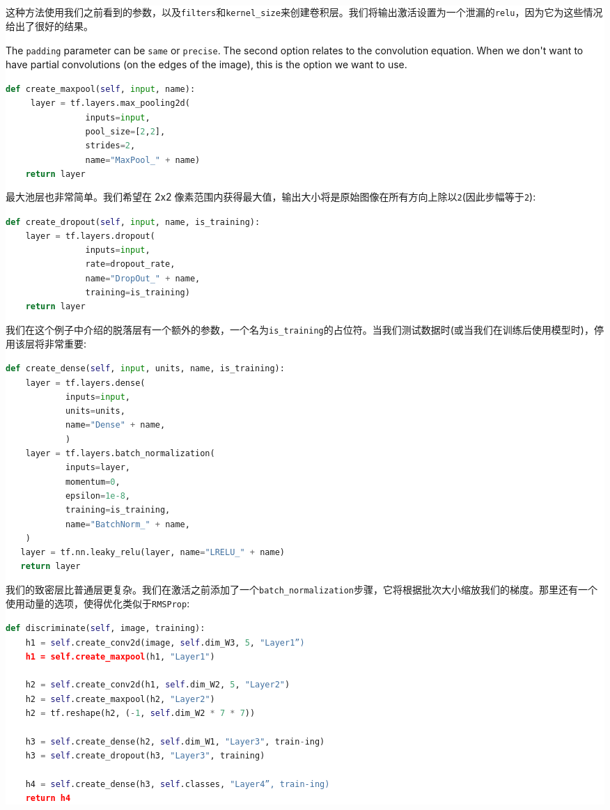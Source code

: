 这种方法使用我们之前看到的参数，以及`filters`和`kernel_size`来创建卷积层。我们将输出激活设置为一个泄漏的`relu`，因为它为这些情况给出了很好的结果。

The `padding` parameter can be `same` or `precise`. The second option relates to the convolution equation. When we don't want to have partial convolutions (on the edges of the image), this is the option we want to use.

```py
def create_maxpool(self, input, name):
     layer = tf.layers.max_pooling2d(
                inputs=input,
                pool_size=[2,2],
                strides=2,
                name="MaxPool_" + name)
    return layer
```

最大池层也非常简单。我们希望在 2x2 像素范围内获得最大值，输出大小将是原始图像在所有方向上除以`2`(因此步幅等于`2`):

```py
def create_dropout(self, input, name, is_training):
    layer = tf.layers.dropout(
                inputs=input,
                rate=dropout_rate,
                name="DropOut_" + name,
                training=is_training)
    return layer
```

我们在这个例子中介绍的脱落层有一个额外的参数，一个名为`is_training`的占位符。当我们测试数据时(或当我们在训练后使用模型时)，停用该层将非常重要:

```py
def create_dense(self, input, units, name, is_training):
    layer = tf.layers.dense(
            inputs=input,
            units=units,
            name="Dense" + name,
            )
    layer = tf.layers.batch_normalization(
            inputs=layer,
            momentum=0,
            epsilon=1e-8,
            training=is_training,
            name="BatchNorm_" + name,
    )
   layer = tf.nn.leaky_relu(layer, name="LRELU_" + name)
   return layer
```

我们的致密层比普通层更复杂。我们在激活之前添加了一个`batch_normalization`步骤，它将根据批次大小缩放我们的梯度。那里还有一个使用动量的选项，使得优化类似于`RMSProp`:

```py
def discriminate(self, image, training):
    h1 = self.create_conv2d(image, self.dim_W3, 5, "Layer1”)
    h1 = self.create_maxpool(h1, "Layer1")

    h2 = self.create_conv2d(h1, self.dim_W2, 5, "Layer2")
    h2 = self.create_maxpool(h2, "Layer2")
    h2 = tf.reshape(h2, (-1, self.dim_W2 * 7 * 7))

    h3 = self.create_dense(h2, self.dim_W1, "Layer3", train-ing)
    h3 = self.create_dropout(h3, "Layer3", training)

    h4 = self.create_dense(h3, self.classes, "Layer4”, train-ing)
    return h4
```
